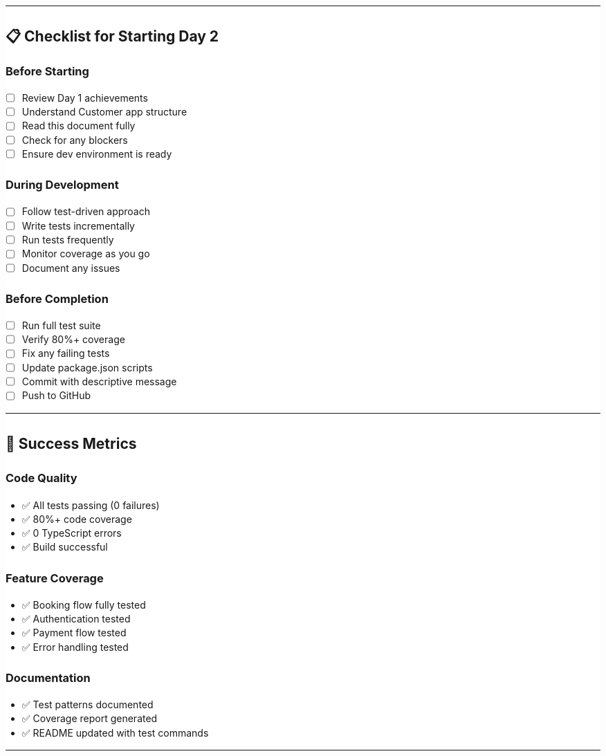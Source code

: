 ```bash
```

---

## 📋 Checklist for Starting Day 2

### Before Starting
- [ ] Review Day 1 achievements
- [ ] Understand Customer app structure
- [ ] Read this document fully
- [ ] Check for any blockers
- [ ] Ensure dev environment is ready

### During Development
- [ ] Follow test-driven approach
- [ ] Write tests incrementally
- [ ] Run tests frequently
- [ ] Monitor coverage as you go
- [ ] Document any issues

### Before Completion
- [ ] Run full test suite
- [ ] Verify 80%+ coverage
- [ ] Fix any failing tests
- [ ] Update package.json scripts
- [ ] Commit with descriptive message
- [ ] Push to GitHub

---

## 🎯 Success Metrics

### Code Quality
- ✅ All tests passing (0 failures)
- ✅ 80%+ code coverage
- ✅ 0 TypeScript errors
- ✅ Build successful

### Feature Coverage
- ✅ Booking flow fully tested
- ✅ Authentication tested
- ✅ Payment flow tested
- ✅ Error handling tested

### Documentation
- ✅ Test patterns documented
- ✅ Coverage report generated
- ✅ README updated with test commands

---